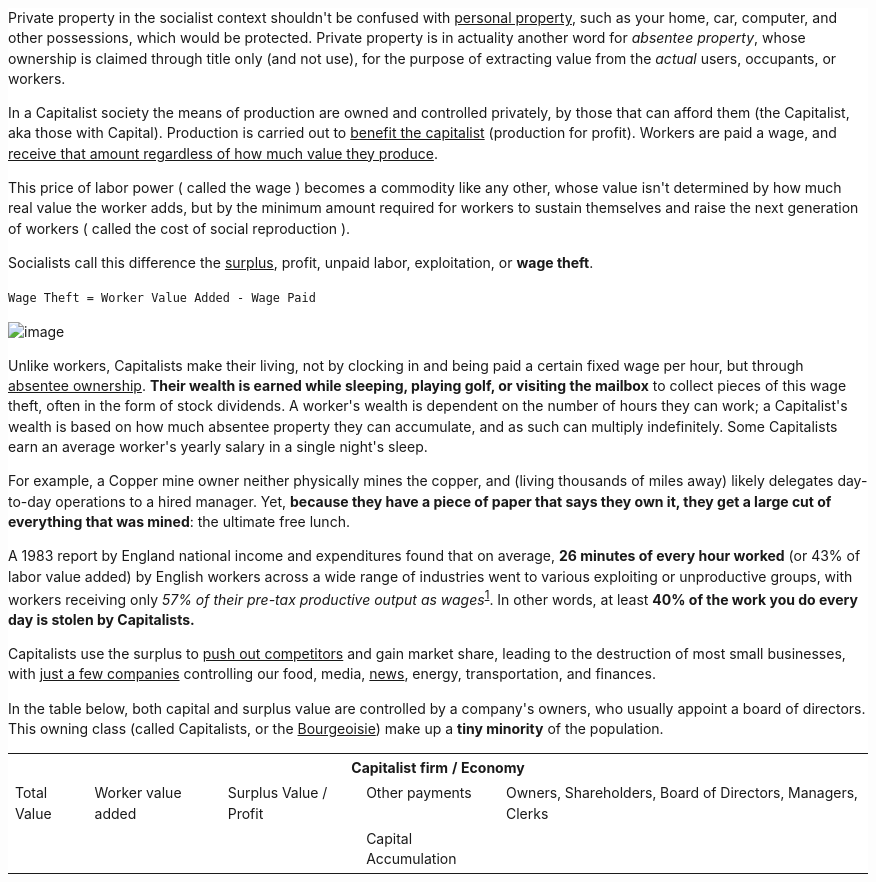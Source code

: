 Private property in the socialist context shouldn't be confused with [personal property](https://en.wikipedia.org/wiki/Personal_property#Personal_versus_private_property), such as your home, car, computer, and other possessions, which would be protected. Private property is in actuality another word for _absentee property_, whose ownership is claimed through title only (and not use), for the purpose of extracting value from the _actual_ users, occupants, or workers.

In a Capitalist society the means of production are owned and controlled privately, by those that can afford them (the Capitalist, aka those with Capital). Production is carried out to [benefit the capitalist](https://www.reddit.com/r/communism101/comments/a0mwut/what_exactly_is_capitalism/eaj3b4a/) (production for profit). Workers are paid a wage, and [receive that amount regardless of how much value they produce](https://www.marxists.org/archive/harman/1979/marxism/ch04.html).

This price of labor power ( called the wage ) becomes a commodity like any other, whose value isn't determined by how much real value the worker adds, but by the minimum amount required for workers to sustain themselves and raise the next generation of workers ( called the cost of social reproduction ).

Socialists call this difference the [surplus](https://en.wikipedia.org/wiki/Surplus_value), profit, unpaid labor, exploitation, or **wage theft**.

`Wage Theft = Worker Value Added - Wage Paid`

![image](https://i.imgur.com/Dsmp9Jy.png)

Unlike workers, Capitalists make their living, not by clocking in and being paid a certain fixed wage per hour, but through [absentee ownership](https://www.reddit.com/r/communism101/comments/a0mwut/what_exactly_is_capitalism/eaj3b4a/). **Their wealth is earned while sleeping, playing golf, or visiting the mailbox** to collect pieces of this wage theft, often in the form of stock dividends. A worker's wealth is dependent on the number of hours they can work; a Capitalist's wealth is based on how much absentee property they can accumulate, and as such can multiply indefinitely. Some Capitalists earn an average worker's yearly salary in a single night's sleep.

For example, a Copper mine owner neither physically mines the copper, and (living thousands of miles away) likely delegates day-to-day operations to a hired manager. Yet, **because they have a piece of paper that says they own it, they get a large cut of everything that was mined**: the ultimate free lunch.

A 1983 report by England national income and expenditures found that on average, **26 minutes of every hour worked** (or 43% of labor value added) by English workers across a wide range of industries went to various exploiting or unproductive groups, with workers receiving only _57% of their pre-tax productive output as wages_<sup>[1](https://users.wfu.edu/cottrell/socialism_book/)</sup>. In other words, at least **40% of the work you do every day is stolen by Capitalists.**

Capitalists use the surplus to [push out competitors](https://en.wikipedia.org/wiki/Anti-competitive_practices) and gain market share, leading to the destruction of most small businesses, with [just a few companies](http://imgur.com/a/xgnEp) controlling our food, media, [news](https://youtube.com/watch?v=x6U2Un5kEdI), energy, transportation, and finances.

In the table below, both capital and surplus value are controlled by a company's owners, who usually appoint a board of directors. This owning class (called Capitalists, or the [Bourgeoisie](https://en.wikipedia.org/wiki/Bourgeoisie)) make up a **tiny minority** of the population.

<table>
<tbody>
<tr>
<th colspan="5">Capitalist firm / Economy</th>
</tr>
<tr>
<td rowspan="9">Total Value</td>
<td rowspan="6">Worker value added</td>
<td rowspan="5">Surplus Value / Profit</td>
<td>Other payments</td>
<td>Owners, Shareholders, Board of Directors, Managers, Clerks</td>
</tr>
<tr>
<td>Capital Accumulation</td>
<td> </td>
</tr>